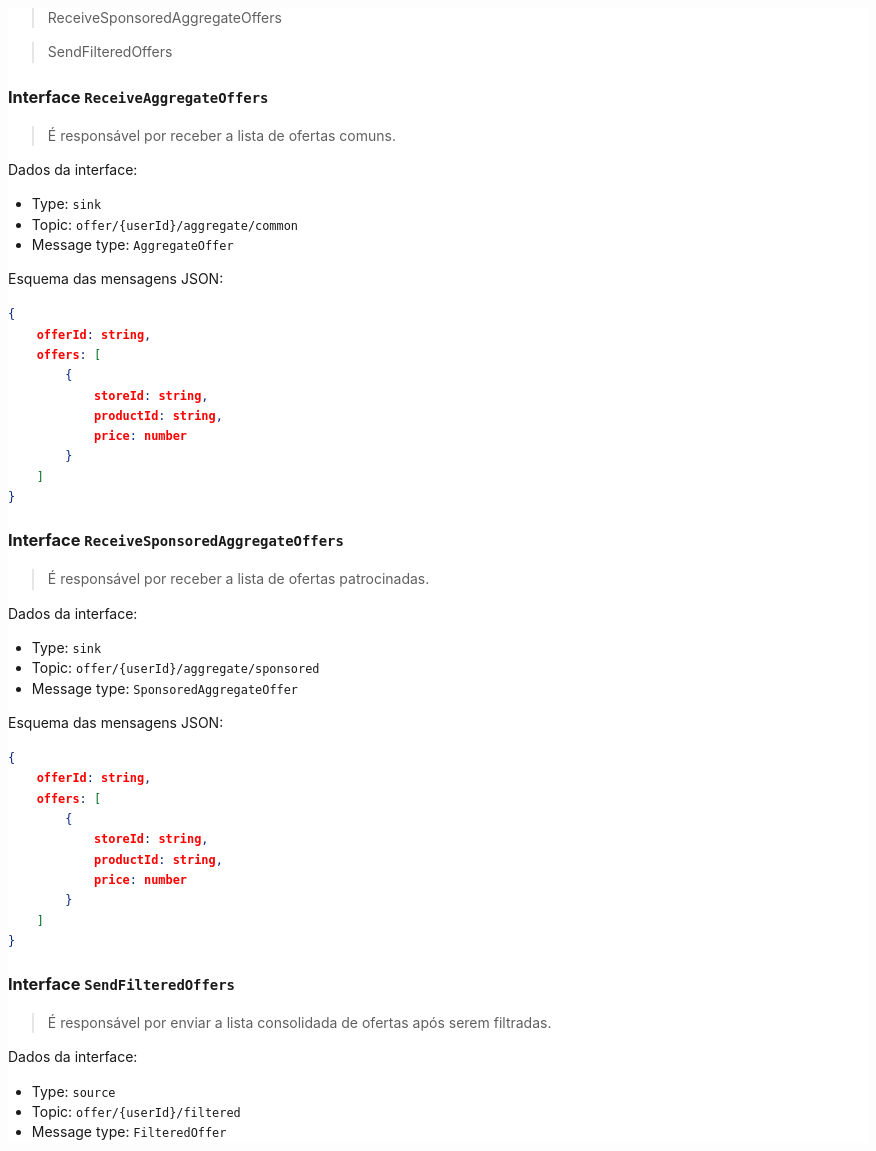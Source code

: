 > ReceiveSponsoredAggregateOffers

> SendFilteredOffers

### Interface `ReceiveAggregateOffers`

> É responsável por receber a lista de ofertas comuns.

Dados da interface:
* Type: `sink`
* Topic: `offer/{userId}/aggregate/common`
* Message type: `AggregateOffer`

Esquema das mensagens JSON:
~~~json
{
    offerId: string,
    offers: [
        {
            storeId: string,
            productId: string,
            price: number
        }
    ]
}
~~~

### Interface `ReceiveSponsoredAggregateOffers`

> É responsável por receber a lista de ofertas patrocinadas.

Dados da interface:
* Type: `sink`
* Topic: `offer/{userId}/aggregate/sponsored`
* Message type: `SponsoredAggregateOffer`

Esquema das mensagens JSON:
~~~json
{
    offerId: string,
    offers: [
        {
            storeId: string,
            productId: string,
            price: number
        }
    ]
}
~~~

### Interface `SendFilteredOffers`

> É responsável por enviar a lista consolidada de ofertas após serem filtradas.

Dados da interface:
* Type: `source`
* Topic: `offer/{userId}/filtered`
* Message type: `FilteredOffer`
